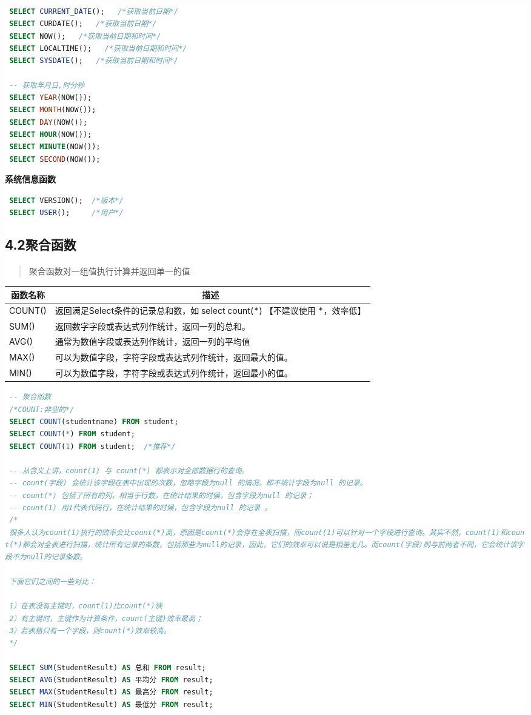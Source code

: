 ```sql
 SELECT CURRENT_DATE();   /*获取当前日期*/
 SELECT CURDATE();   /*获取当前日期*/
 SELECT NOW();   /*获取当前日期和时间*/
 SELECT LOCALTIME();   /*获取当前日期和时间*/
 SELECT SYSDATE();   /*获取当前日期和时间*/
 
 -- 获取年月日,时分秒
 SELECT YEAR(NOW());
 SELECT MONTH(NOW());
 SELECT DAY(NOW());
 SELECT HOUR(NOW());
 SELECT MINUTE(NOW());
 SELECT SECOND(NOW());
```

**系统信息函数**

```sql
 SELECT VERSION();  /*版本*/
 SELECT USER();     /*用户*/
```

## 4.2聚合函数

> 聚合函数对一组值执行计算并返回单一的值

| 函数名称 | 描述                                                         |
| -------- | ------------------------------------------------------------ |
| COUNT()  | 返回满足Select条件的记录总和数，如 select count(*) 【不建议使用 *，效率低】 |
| SUM()    | 返回数字字段或表达式列作统计，返回一列的总和。               |
| AVG()    | 通常为数值字段或表达列作统计，返回一列的平均值               |
| MAX()    | 可以为数值字段，字符字段或表达式列作统计，返回最大的值。     |
| MIN()    | 可以为数值字段，字符字段或表达式列作统计，返回最小的值。     |

```sql
 -- 聚合函数
 /*COUNT:非空的*/
 SELECT COUNT(studentname) FROM student;
 SELECT COUNT(*) FROM student;
 SELECT COUNT(1) FROM student;  /*推荐*/
 
 -- 从含义上讲，count(1) 与 count(*) 都表示对全部数据行的查询。
 -- count(字段) 会统计该字段在表中出现的次数，忽略字段为null 的情况。即不统计字段为null 的记录。
 -- count(*) 包括了所有的列，相当于行数，在统计结果的时候，包含字段为null 的记录；
 -- count(1) 用1代表代码行，在统计结果的时候，包含字段为null 的记录 。
 /*
 很多人认为count(1)执行的效率会比count(*)高，原因是count(*)会存在全表扫描，而count(1)可以针对一个字段进行查询。其实不然，count(1)和count(*)都会对全表进行扫描，统计所有记录的条数，包括那些为null的记录，因此，它们的效率可以说是相差无几。而count(字段)则与前两者不同，它会统计该字段不为null的记录条数。
 
 下面它们之间的一些对比：
 
 1）在表没有主键时，count(1)比count(*)快
 2）有主键时，主键作为计算条件，count(主键)效率最高；
 3）若表格只有一个字段，则count(*)效率较高。
 */
 
 SELECT SUM(StudentResult) AS 总和 FROM result;
 SELECT AVG(StudentResult) AS 平均分 FROM result;
 SELECT MAX(StudentResult) AS 最高分 FROM result;
 SELECT MIN(StudentResult) AS 最低分 FROM result;
```
